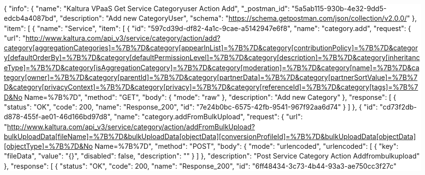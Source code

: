 {
  "info": {
    "name": "Kaltura VPaaS Get Service Categoryuser Action Add",
    "_postman_id": "5a5ab115-930b-4e32-9dd5-edcb4a4087bd",
    "description": "Add new CategoryUser",
    "schema": "https://schema.getpostman.com/json/collection/v2.0.0/"
  },
  "item": [
    {
      "name": "Service",
      "item": [
        {
          "id": "597cd39d-df82-4a1c-9cae-a5142947e6f8",
          "name": "category.add",
          "request": {
            "url": "http://www.kaltura.com/api_v3/service/category/action/add?category[aggregationCategories]=%7B%7D&category[appearInList]=%7B%7D&category[contributionPolicy]=%7B%7D&category[defaultOrderBy]=%7B%7D&category[defaultPermissionLevel]=%7B%7D&category[description]=%7B%7D&category[inheritanceType]=%7B%7D&category[isAggregationCategory]=%7B%7D&category[moderation]=%7B%7D&category[name]=%7B%7D&category[owner]=%7B%7D&category[parentId]=%7B%7D&category[partnerData]=%7B%7D&category[partnerSortValue]=%7B%7D&category[privacyContext]=%7B%7D&category[privacy]=%7B%7D&category[referenceId]=%7B%7D&category[tags]=%7B%7D&No Name=%7B%7D",
            "method": "GET",
            "body": {
              "mode": "raw"
            },
            "description": "Add new Category"
          },
          "response": [
            {
              "status": "OK",
              "code": 200,
              "name": "Response_200",
              "id": "7e24b0bc-6575-42fb-9541-967f92aa6d74"
            }
          ]
        },
        {
          "id": "cd73f2db-d878-455f-ae01-46d166bd97d8",
          "name": "category.addFromBulkUpload",
          "request": {
            "url": "http://www.kaltura.com/api_v3/service/category/action/addFromBulkUpload?bulkUploadData[fileName]=%7B%7D&bulkUploadData[objectData][conversionProfileId]=%7B%7D&bulkUploadData[objectData][objectType]=%7B%7D&No Name=%7B%7D",
            "method": "POST",
            "body": {
              "mode": "urlencoded",
              "urlencoded": [
                {
                  "key": "fileData",
                  "value": "{}",
                  "disabled": false,
                  "description": ""
                }
              ]
            },
            "description": "Post Service Category Action Addfrombulkupload"
          },
          "response": [
            {
              "status": "OK",
              "code": 200,
              "name": "Response_200",
              "id": "6ff48434-3c73-4b44-93a3-ae750cc3f27c"